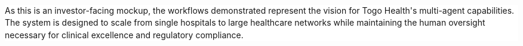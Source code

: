 As this is an investor-facing mockup, the workflows demonstrated represent the vision for Togo Health's multi-agent capabilities. The system is designed to scale from single hospitals to large healthcare networks while maintaining the human oversight necessary for clinical excellence and regulatory compliance.
